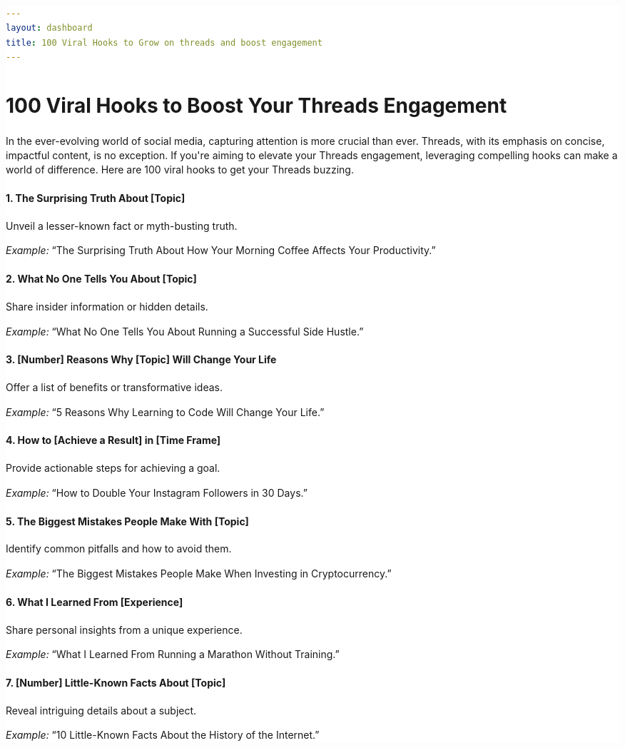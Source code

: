 ```yaml
---
layout: dashboard
title: 100 Viral Hooks to Grow on threads and boost engagement
---
```



# 100 Viral Hooks to Boost Your Threads Engagement

In the ever-evolving world of social media, capturing attention is more crucial than ever. Threads, with its emphasis on concise, impactful content, is no exception. If you're aiming to elevate your Threads engagement, leveraging compelling hooks can make a world of difference. Here are 100 viral hooks to get your Threads buzzing.

#### 1. **The Surprising Truth About [Topic]**

Unveil a lesser-known fact or myth-busting truth.

_Example:_ “The Surprising Truth About How Your Morning Coffee Affects Your Productivity.”

#### 2. **What No One Tells You About [Topic]**

Share insider information or hidden details.

_Example:_ “What No One Tells You About Running a Successful Side Hustle.”

#### 3. **[Number] Reasons Why [Topic] Will Change Your Life**

Offer a list of benefits or transformative ideas.

_Example:_ “5 Reasons Why Learning to Code Will Change Your Life.”

#### 4. **How to [Achieve a Result] in [Time Frame]**

Provide actionable steps for achieving a goal.

_Example:_ “How to Double Your Instagram Followers in 30 Days.”

#### 5. **The Biggest Mistakes People Make With [Topic]**

Identify common pitfalls and how to avoid them.

_Example:_ “The Biggest Mistakes People Make When Investing in Cryptocurrency.”

#### 6. **What I Learned From [Experience]**

Share personal insights from a unique experience.

_Example:_ “What I Learned From Running a Marathon Without Training.”

#### 7. **[Number] Little-Known Facts About [Topic]**

Reveal intriguing details about a subject.

_Example:_ “10 Little-Known Facts About the History of the Internet.”
